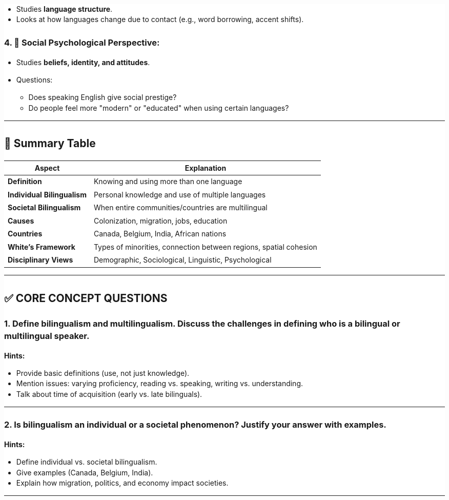 * Studies **language structure**.
* Looks at how languages change due to contact (e.g., word borrowing, accent shifts).

### 4. 🧠 Social Psychological Perspective:

* Studies **beliefs, identity, and attitudes**.
* Questions:

  * Does speaking English give social prestige?
  * Do people feel more "modern" or "educated" when using certain languages?

---

## 🧾 Summary Table

| Aspect                      | Explanation                                                       |
| --------------------------- | ----------------------------------------------------------------- |
| **Definition**              | Knowing and using more than one language                          |
| **Individual Bilingualism** | Personal knowledge and use of multiple languages                  |
| **Societal Bilingualism**   | When entire communities/countries are multilingual                |
| **Causes**                  | Colonization, migration, jobs, education                          |
| **Countries**               | Canada, Belgium, India, African nations                           |
| **White’s Framework**       | Types of minorities, connection between regions, spatial cohesion |
| **Disciplinary Views**      | Demographic, Sociological, Linguistic, Psychological              |

---

## ✅ CORE CONCEPT QUESTIONS

### **1. Define bilingualism and multilingualism. Discuss the challenges in defining who is a bilingual or multilingual speaker.**

**Hints:**

* Provide basic definitions (use, not just knowledge).
* Mention issues: varying proficiency, reading vs. speaking, writing vs. understanding.
* Talk about time of acquisition (early vs. late bilinguals).

---

### **2. Is bilingualism an individual or a societal phenomenon? Justify your answer with examples.**

**Hints:**

* Define individual vs. societal bilingualism.
* Give examples (Canada, Belgium, India).
* Explain how migration, politics, and economy impact societies.

---